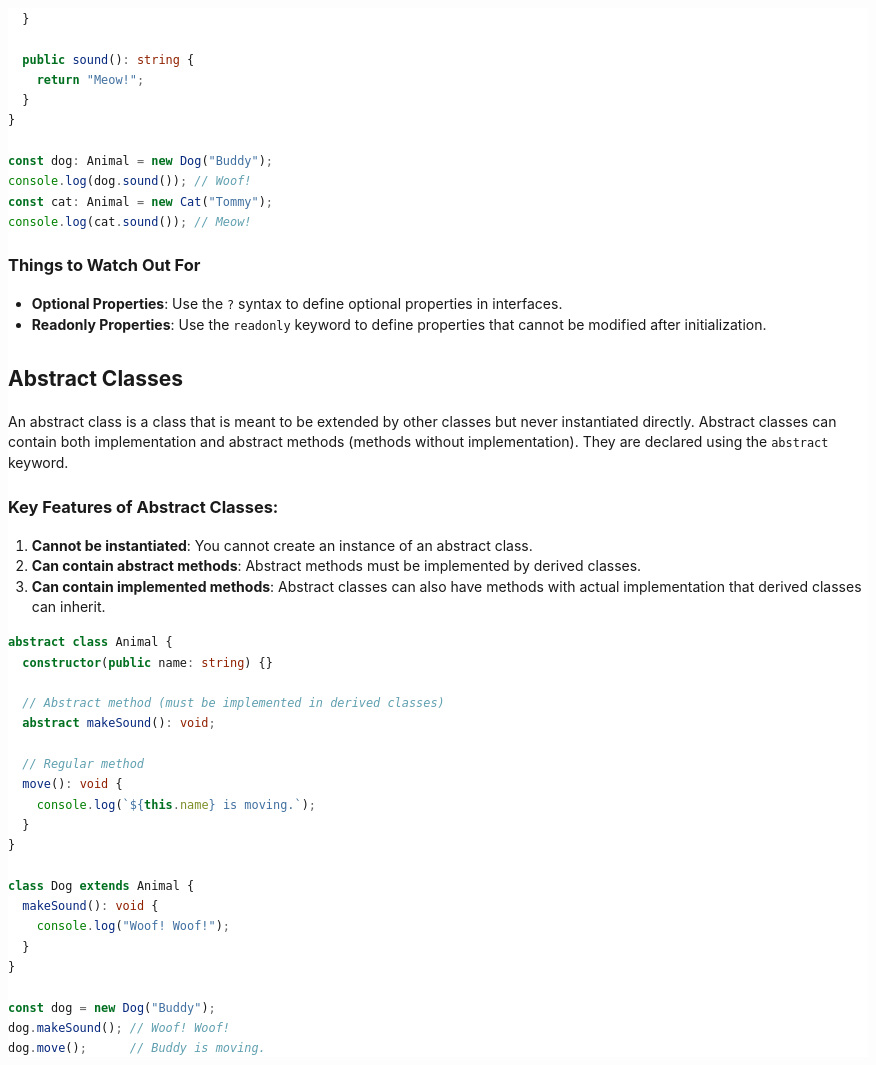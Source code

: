 ```typescript {numberLines}
  }

  public sound(): string {
    return "Meow!";
  }
}

const dog: Animal = new Dog("Buddy");
console.log(dog.sound()); // Woof!
const cat: Animal = new Cat("Tommy");
console.log(cat.sound()); // Meow!
```

### Things to Watch Out For

- **Optional Properties**: Use the `?` syntax to define optional properties in interfaces.
- **Readonly Properties**: Use the `readonly` keyword to define properties that cannot be modified after initialization.

## Abstract Classes

An abstract class is a class that is meant to be extended by other classes but never instantiated directly. Abstract classes can contain both implementation and abstract methods (methods without implementation). They are declared using the `abstract` keyword.

### Key Features of Abstract Classes:

1. **Cannot be instantiated**: You cannot create an instance of an abstract class.
2. **Can contain abstract methods**: Abstract methods must be implemented by derived classes.
3. **Can contain implemented methods**: Abstract classes can also have methods with actual implementation that derived classes can inherit.

```typescript {numberLines}
abstract class Animal {
  constructor(public name: string) {}

  // Abstract method (must be implemented in derived classes)
  abstract makeSound(): void;

  // Regular method
  move(): void {
    console.log(`${this.name} is moving.`);
  }
}

class Dog extends Animal {
  makeSound(): void {
    console.log("Woof! Woof!");
  }
}

const dog = new Dog("Buddy");
dog.makeSound(); // Woof! Woof!
dog.move();      // Buddy is moving.
```
